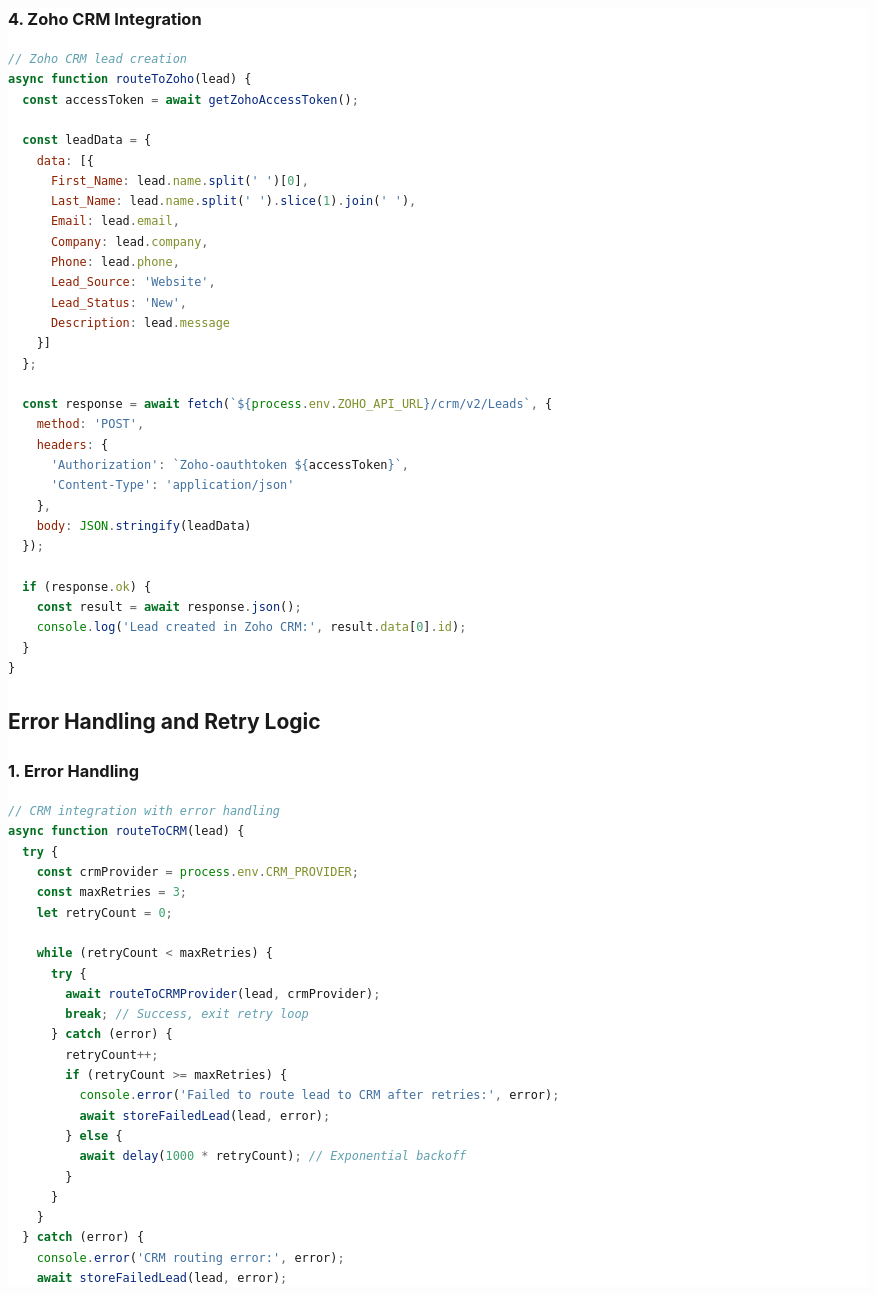 ### 4. Zoho CRM Integration
```javascript
// Zoho CRM lead creation
async function routeToZoho(lead) {
  const accessToken = await getZohoAccessToken();
  
  const leadData = {
    data: [{
      First_Name: lead.name.split(' ')[0],
      Last_Name: lead.name.split(' ').slice(1).join(' '),
      Email: lead.email,
      Company: lead.company,
      Phone: lead.phone,
      Lead_Source: 'Website',
      Lead_Status: 'New',
      Description: lead.message
    }]
  };
  
  const response = await fetch(`${process.env.ZOHO_API_URL}/crm/v2/Leads`, {
    method: 'POST',
    headers: {
      'Authorization': `Zoho-oauthtoken ${accessToken}`,
      'Content-Type': 'application/json'
    },
    body: JSON.stringify(leadData)
  });
  
  if (response.ok) {
    const result = await response.json();
    console.log('Lead created in Zoho CRM:', result.data[0].id);
  }
}
```

## Error Handling and Retry Logic

### 1. Error Handling
```javascript
// CRM integration with error handling
async function routeToCRM(lead) {
  try {
    const crmProvider = process.env.CRM_PROVIDER;
    const maxRetries = 3;
    let retryCount = 0;
    
    while (retryCount < maxRetries) {
      try {
        await routeToCRMProvider(lead, crmProvider);
        break; // Success, exit retry loop
      } catch (error) {
        retryCount++;
        if (retryCount >= maxRetries) {
          console.error('Failed to route lead to CRM after retries:', error);
          await storeFailedLead(lead, error);
        } else {
          await delay(1000 * retryCount); // Exponential backoff
        }
      }
    }
  } catch (error) {
    console.error('CRM routing error:', error);
    await storeFailedLead(lead, error);
```